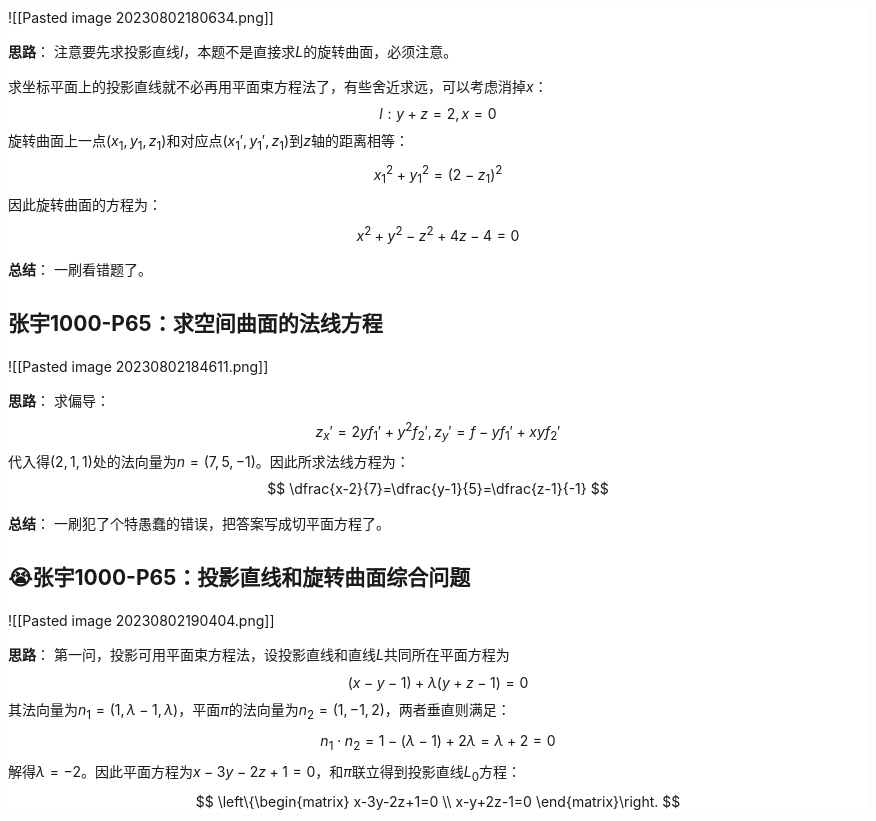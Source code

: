 ![[Pasted image 20230802180634.png]]

**思路**：
注意要先求投影直线$l$，本题不是直接求$L$的旋转曲面，必须注意。

求坐标平面上的投影直线就不必再用平面束方程法了，有些舍近求远，可以考虑消掉$x$：
$$
l:y+z=2,x=0
$$
旋转曲面上一点$(x_1,y_1,z_1)$和对应点$(x_1',y_1',z_1)$到$z$轴的距离相等：
$$
x_1^2+y_1^2=(2-z_1)^2
$$
因此旋转曲面的方程为：
$$
x^2+y^2-z^2+4z-4=0
$$

**总结**：
一刷看错题了。

## 张宇1000-P65：求空间曲面的法线方程

![[Pasted image 20230802184611.png]]

**思路**：
求偏导：
$$
z_x'=2yf_1'+y^2f_2',z_y'=f-yf_1'+xyf_2'
$$
代入得$(2,1,1)$处的法向量为$n=(7,5,-1)$。因此所求法线方程为：
$$
\dfrac{x-2}{7}=\dfrac{y-1}{5}=\dfrac{z-1}{-1}
$$

**总结**：
一刷犯了个特愚蠢的错误，把答案写成切平面方程了。

## 😭张宇1000-P65：投影直线和旋转曲面综合问题

![[Pasted image 20230802190404.png]]

**思路**：
第一问，投影可用平面束方程法，设投影直线和直线$L$共同所在平面方程为
$$
(x-y-1)+\lambda(y+z-1)=0
$$
其法向量为$n_1=(1,\lambda-1,\lambda)$，平面$\pi$的法向量为$n_2=(1,-1,2)$，两者垂直则满足：
$$
n_1\cdot n_2=1-(\lambda-1)+2\lambda=\lambda+2=0
$$
解得$\lambda=-2$。因此平面方程为$x-3y-2z+1=0$，和$\pi$联立得到投影直线$L_0$方程：
$$
\left\{\begin{matrix}
x-3y-2z+1=0 \\
x-y+2z-1=0
\end{matrix}\right.
$$
